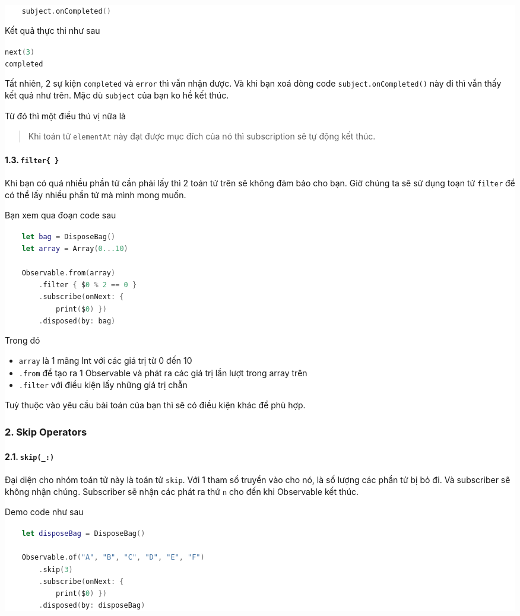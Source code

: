 ```swift
    subject.onCompleted()
```

Kết quả thực thi như sau

```swift
next(3)
completed
```

Tất nhiên, 2 sự kiện `completed` và `error` thì vẫn nhận được. Và khi bạn xoá dòng code `subject.onCompleted()` này đi thì vẫn thấy kết quả như trên. Mặc dù `subject` của bạn ko hề kết thúc. 

Từ đó thì một điều thú vị nữa là

> Khi toán tử `elementAt` này đạt được mục đích của nó thì subscription sẽ tự động kết thúc.

#### 1.3. `filter{ }`

Khi bạn có quá nhiều phần tử cần phải lấy thì 2 toán tử trên sẽ không đảm bảo cho bạn. Giờ chúng ta sẽ sử dụng toạn tử `filter` để có thể lấy nhiều phần tử mà mình mong muốn.

Bạn xem qua đoạn code sau

```swift
    let bag = DisposeBag()
    let array = Array(0...10)
    
    Observable.from(array)
        .filter { $0 % 2 == 0 }
        .subscribe(onNext: {
            print($0) })
        .disposed(by: bag)
```

Trong đó

* `array` là 1 mãng Int với các giá trị từ 0 đến 10
* `.from` để tạo ra 1 Observable và phát ra các giá trị lần lượt trong array trên
* `.filter` với điều kiện lấy những giá trị chẵn

Tuỳ thuộc vào yêu cầu bài toán của bạn thì sẽ có điều kiện khác để phù hợp.

### 2. Skip Operators

#### 2.1. `skip(_:)`

Đại diện cho nhóm toán tử này là toán tử `skip`. Với 1 tham số truyền vào cho nó, là số lượng các phần tử bị bỏ đi. Và subscriber sẽ không nhận chúng. Subscriber sẽ nhận các phát ra thứ `n` cho đến khi Observable kết thúc.

Demo code như sau

```swift
    let disposeBag = DisposeBag()
    
    Observable.of("A", "B", "C", "D", "E", "F")
        .skip(3) 
        .subscribe(onNext: {
            print($0) })
        .disposed(by: disposeBag)
```
